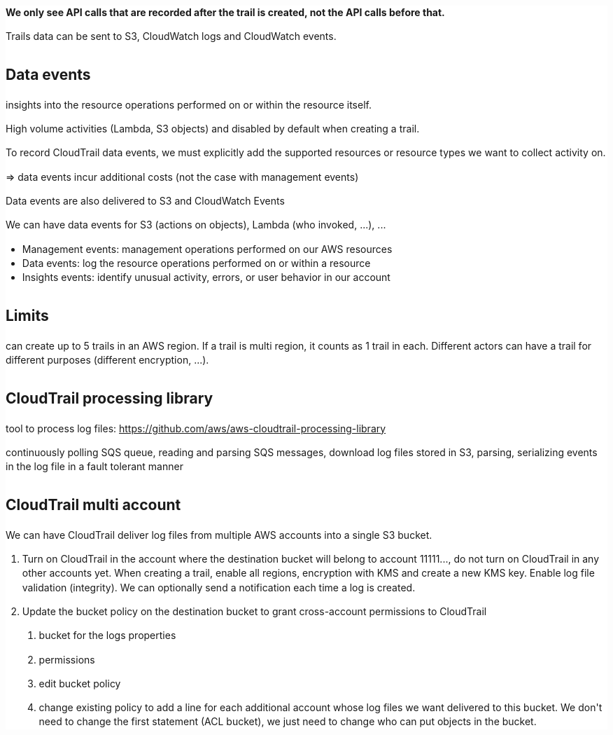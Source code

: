**We only see API calls that are recorded after the trail is created, not the API calls before that.**

Trails data can be sent to S3, CloudWatch logs and CloudWatch events.

## Data events
insights into the resource operations performed on or within the resource itself.

High volume activities (Lambda, S3 objects) and disabled by default when creating a trail.

To record CloudTrail data events, we must explicitly add the supported resources or resource types we want to collect activity on.

=> data events incur additional costs (not the case with management events)

Data events are also delivered to S3 and CloudWatch Events

We can have data events for S3 (actions on objects), Lambda (who invoked, ...), ...

* Management events: management operations performed on our AWS resources
* Data events: log the resource operations performed on or within a resource
* Insights events: identify unusual activity, errors, or user behavior in our account

## Limits

can create up to 5 trails in an AWS region. If a trail is multi region, it counts as 1 trail in each. Different actors can have a trail for different purposes (different encryption, ...).

## CloudTrail processing library
tool to process log files: https://github.com/aws/aws-cloudtrail-processing-library

continuously polling SQS queue, reading and parsing SQS messages, download log files stored in S3, parsing, serializing events in the log file in a fault tolerant manner

## CloudTrail multi account

We can have CloudTrail deliver log files from multiple AWS accounts into a single S3 bucket.

1. Turn on CloudTrail in the account where the destination bucket will belong to account 11111..., do not turn on CloudTrail in any other accounts yet. When creating a trail, enable all regions, encryption with KMS and create a new KMS key. Enable log file validation (integrity). We can optionally send a notification each time a log is created.

2. Update the bucket policy on the destination bucket to grant cross-account permissions to CloudTrail

   1. bucket for the logs properties

   2. permissions

   3. edit bucket policy

   4. change existing policy to add a line for each additional account whose log files we want delivered to this bucket. We don't need to change the first statement (ACL bucket), we just need to change who can put objects in the bucket.
